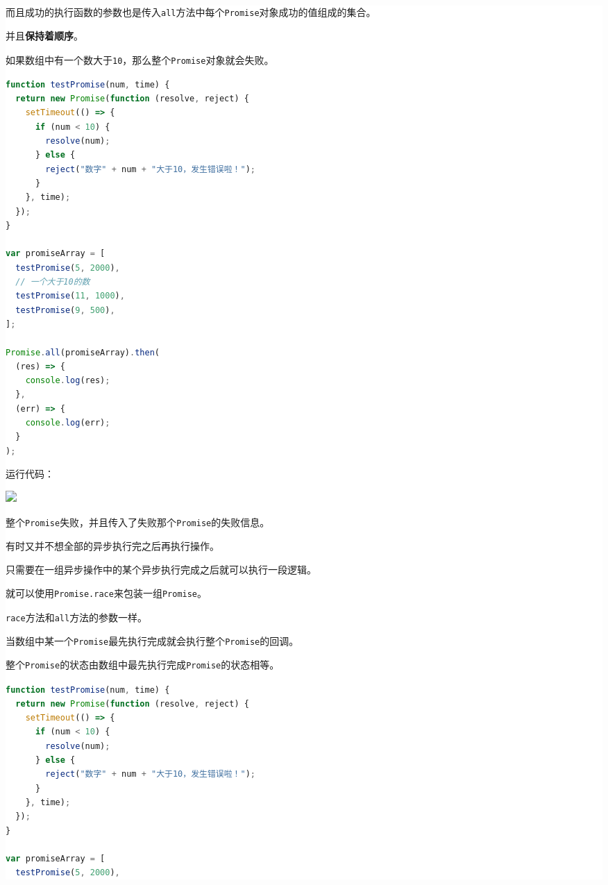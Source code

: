 而且成功的执行函数的参数也是传入`all`方法中每个`Promise`对象成功的值组成的集合。

并且**保持着顺序**。

如果数组中有一个数大于`10`，那么整个`Promise`对象就会失败。

```javascript
function testPromise(num, time) {
  return new Promise(function (resolve, reject) {
    setTimeout(() => {
      if (num < 10) {
        resolve(num);
      } else {
        reject("数字" + num + "大于10，发生错误啦！");
      }
    }, time);
  });
}

var promiseArray = [
  testPromise(5, 2000),
  // 一个大于10的数
  testPromise(11, 1000),
  testPromise(9, 500),
];

Promise.all(promiseArray).then(
  (res) => {
    console.log(res);
  },
  (err) => {
    console.log(err);
  }
);
```

运行代码：

![](https://i.loli.net/2019/11/18/Ps9WSHkmUzOBh17.png)

整个`Promise`失败，并且传入了失败那个`Promise`的失败信息。

有时又并不想全部的异步执行完之后再执行操作。

只需要在一组异步操作中的某个异步执行完成之后就可以执行一段逻辑。

就可以使用`Promise.race`来包装一组`Promise`。

`race`方法和`all`方法的参数一样。

当数组中某一个`Promise`最先执行完成就会执行整个`Promise`的回调。

整个`Promise`的状态由数组中最先执行完成`Promise`的状态相等。

```javascript
function testPromise(num, time) {
  return new Promise(function (resolve, reject) {
    setTimeout(() => {
      if (num < 10) {
        resolve(num);
      } else {
        reject("数字" + num + "大于10，发生错误啦！");
      }
    }, time);
  });
}

var promiseArray = [
  testPromise(5, 2000),
```